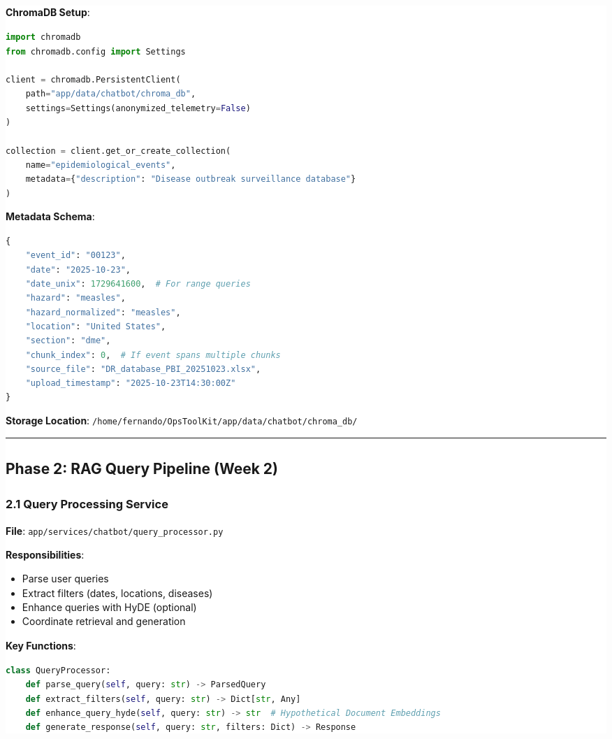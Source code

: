 **ChromaDB Setup**:
```python
import chromadb
from chromadb.config import Settings

client = chromadb.PersistentClient(
    path="app/data/chatbot/chroma_db",
    settings=Settings(anonymized_telemetry=False)
)

collection = client.get_or_create_collection(
    name="epidemiological_events",
    metadata={"description": "Disease outbreak surveillance database"}
)
```

**Metadata Schema**:
```python
{
    "event_id": "00123",
    "date": "2025-10-23",
    "date_unix": 1729641600,  # For range queries
    "hazard": "measles",
    "hazard_normalized": "measles",
    "location": "United States",
    "section": "dme",
    "chunk_index": 0,  # If event spans multiple chunks
    "source_file": "DR_database_PBI_20251023.xlsx",
    "upload_timestamp": "2025-10-23T14:30:00Z"
}
```

**Storage Location**: `/home/fernando/OpsToolKit/app/data/chatbot/chroma_db/`

---

## Phase 2: RAG Query Pipeline (Week 2)

### 2.1 Query Processing Service

**File**: `app/services/chatbot/query_processor.py`

**Responsibilities**:
- Parse user queries
- Extract filters (dates, locations, diseases)
- Enhance queries with HyDE (optional)
- Coordinate retrieval and generation

**Key Functions**:
```python
class QueryProcessor:
    def parse_query(self, query: str) -> ParsedQuery
    def extract_filters(self, query: str) -> Dict[str, Any]
    def enhance_query_hyde(self, query: str) -> str  # Hypothetical Document Embeddings
    def generate_response(self, query: str, filters: Dict) -> Response
```
